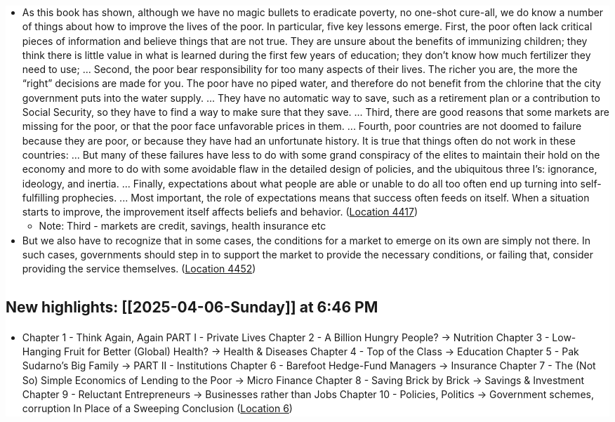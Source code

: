 - As this book has shown, although we have no magic bullets to eradicate poverty, no one-shot cure-all, we do know a number of things about how to improve the lives of the poor. In particular, five key lessons emerge. First, the poor often lack critical pieces of information and believe things that are not true. They are unsure about the benefits of immunizing children; they think there is little value in what is learned during the first few years of education; they don’t know how much fertilizer they need to use; ... Second, the poor bear responsibility for too many aspects of their lives. The richer you are, the more the “right” decisions are made for you. The poor have no piped water, and therefore do not benefit from the chlorine that the city government puts into the water supply. ... They have no automatic way to save, such as a retirement plan or a contribution to Social Security, so they have to find a way to make sure that they save. ... Third, there are good reasons that some markets are missing for the poor, or that the poor face unfavorable prices in them. ... Fourth, poor countries are not doomed to failure because they are poor, or because they have had an unfortunate history. It is true that things often do not work in these countries: ... But many of these failures have less to do with some grand conspiracy of the elites to maintain their hold on the economy and more to do with some avoidable flaw in the detailed design of policies, and the ubiquitous three I’s: ignorance, ideology, and inertia. ... Finally, expectations about what people are able or unable to do all too often end up turning into self-fulfilling prophecies. ... Most important, the role of expectations means that success often feeds on itself. When a situation starts to improve, the improvement itself affects beliefs and behavior. ([Location 4417](https://readwise.io/to_kindle?action=open&asin=B007CI81IQ&location=4417))
    - Note: Third - markets are credit, savings, health insurance etc
- But we also have to recognize that in some cases, the conditions for a market to emerge on its own are simply not there. In such cases, governments should step in to support the market to provide the necessary conditions, or failing that, consider providing the service themselves. ([Location 4452](https://readwise.io/to_kindle?action=open&asin=B007CI81IQ&location=4452))
## New highlights: [[2025-04-06-Sunday]] at 6:46 PM
- Chapter 1 - Think Again, Again
  PART I - Private Lives
  Chapter 2 - A Billion Hungry People? -> Nutrition
  Chapter 3 - Low-Hanging Fruit for Better (Global) Health? -> Health & Diseases
  Chapter 4 - Top of the Class -> Education
  Chapter 5 - Pak Sudarno’s Big Family ->
  PART II - Institutions
  Chapter 6 - Barefoot Hedge-Fund Managers -> Insurance
  Chapter 7 - The (Not So) Simple Economics of Lending to the Poor -> Micro Finance
  Chapter 8 - Saving Brick by Brick -> Savings & Investment
  Chapter 9 - Reluctant Entrepreneurs -> Businesses rather than Jobs
  Chapter 10 - Policies, Politics -> Government schemes, corruption
  In Place of a Sweeping Conclusion ([Location 6](https://readwise.io/to_kindle?action=open&asin=B007CI81IQ&location=6))
